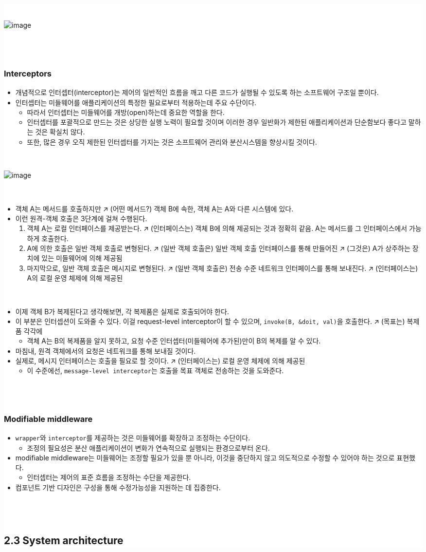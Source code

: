 <br>

![image](https://user-images.githubusercontent.com/78655692/149450604-e1ad3b47-3319-45d3-ad97-a04a0a1a7fa1.png)

<br>
<br>

### Interceptors

- 개념적으로 인터셉터(interceptor)는 제어의 일반적인 흐름을 깨고 다른 코드가 실행될 수 있도록 하는 소프트웨어 구조일 뿐이다.
- 인터셉터는 미들웨어를 애플리케이션의 특정한 필요로부터 적용하는데 주요 수단이다.
  - 따라서 인터셉터는 미들웨어를 개방(open)하는데 중요한 역할을 한다.
  - 인터셉터를 포괄적으로 만드는 것은 상당한 실행 노력이 필요할 것이며 이러한 경우 일반화가 제한된 애플리케이션과 단순함보다 좋다고 말하는 것은 확실치 않다.
  - 또한, 많은 경우 오직 제한된 인터셉터를 가지는 것은 소프트웨어 관리와 분산시스템을 향상시킬 것이다.

<br>

![image](https://user-images.githubusercontent.com/78655692/149452565-a2326416-7bb5-4319-b028-6c397f179e36.png)

<br>

- 객체 A는 메서드를 호출하지만 $\nearrow$ (어떤 메서드?) 객체 B에 속한, 객체 A는 A와 다른 시스템에 있다.
- 이런 원격-객체 호출은 3단계에 걸쳐 수행된다.
  1. 객체 A는 로컬 인터페이스를 제공받는다. $\nearrow$ (인터페이스는) 객체 B에 의해 제공되는 것과 정확히 같음. A는 메서드를 그 인터페이스에서 가능하게 호출한다.
  2. A에 의한 호출은 일반 객체 호출로 변형된다. $\nearrow$ (일반 객체 호출은) 일반 객체 호출 인터페이스를 통해 만들어진 $\nearrow$ (그것은) A가 상주하는 장치에 있는 미들웨어에 의해 제공됨
  3. 마지막으로, 일반 객체 호출은 메시지로 변형된다. $\nearrow$ (일반 객체 호출은) 전송 수준 네트워크 인터페이스를 통해 보내진다. $\nearrow$ (인터페이스는) A의 로컬 운영 체제에 의해 제공된

<br>

- 이제 객체 B가 복제된다고 생각해보면, 각 복제품은 실제로 호출되어야 한다.
- 이 부분은 인터셉션이 도와줄 수 있다. 이걸 request-level interceptor이 할 수 있으며, `invoke(B, &doit, val)`을 호출한다. $\nearrow$ (목표는) 복제품 각각에
  - 객체 A는 B의 복제품을 알지 못하고, 요청 수준 인터셉터(미들웨어에 추가된)만이 B의 복제를 알 수 있다. 
- 마침내, 원격 객체에서의 요청은 네트워크를 통해 보내질 것이다.
- 실제로, 메시지 인터페이스는 호출을 필요로 할 것이다. $\nearrow$ (인터페이스는) 로컬 운영 체제에 의해 제공된
  - 이 수준에선, `message-level interceptor`는 호출을 목표 객체로 전송하는 것을 도와준다.

<br>
<br>

### Modifiable middleware

- `wrapper`와 `interceptor`를 제공하는 것은 미들웨어를 확장하고 조정하는 수단이다.
  - 조정의 필요성은 분산 애플리케이션이 변화가 연속적으로 실행되는 환경으로부터 온다.
- modifiable middleware는 미들웨어는 조정할 필요가 있을 뿐 아니라, 이것을 중단하지 않고 의도적으로 수정할 수 있어야 하는 것으로 표현했다.
  - 인터셉터는 제어의 표준 흐름을 조정하는 수단을 제공한다.
- 컴포넌트 기반 디자인은 구성을 통해 수정가능성을 지원하는 데 집중한다.

<br>
<br>

## 2.3 System architecture

